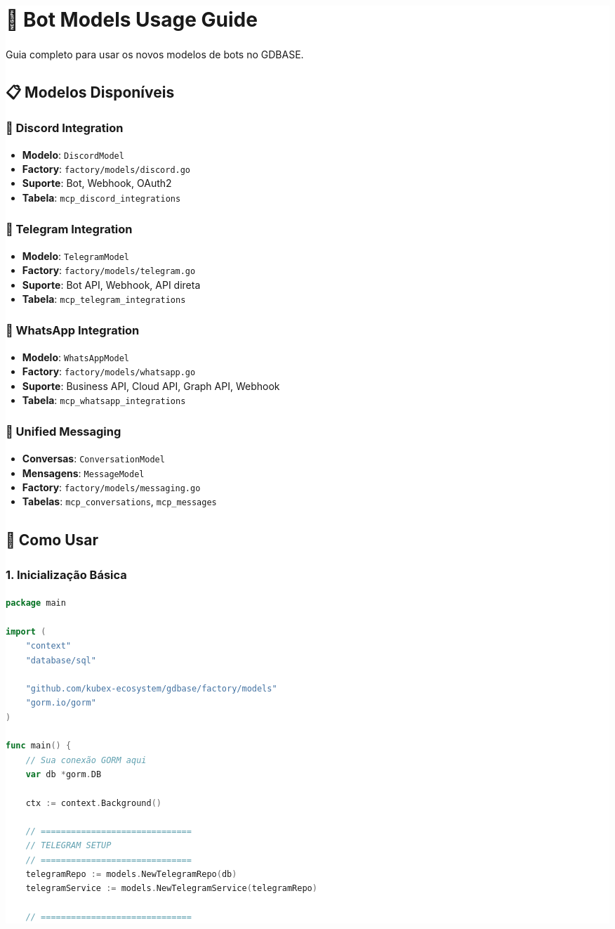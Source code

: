 # 🤖 Bot Models Usage Guide

Guia completo para usar os novos modelos de bots no GDBASE.

## 📋 Modelos Disponíveis

### 🔷 Discord Integration

- **Modelo**: `DiscordModel`
- **Factory**: `factory/models/discord.go`
- **Suporte**: Bot, Webhook, OAuth2
- **Tabela**: `mcp_discord_integrations`

### 🔷 Telegram Integration

- **Modelo**: `TelegramModel`
- **Factory**: `factory/models/telegram.go`
- **Suporte**: Bot API, Webhook, API direta
- **Tabela**: `mcp_telegram_integrations`

### 🔷 WhatsApp Integration

- **Modelo**: `WhatsAppModel`
- **Factory**: `factory/models/whatsapp.go`
- **Suporte**: Business API, Cloud API, Graph API, Webhook
- **Tabela**: `mcp_whatsapp_integrations`

### 🔷 Unified Messaging

- **Conversas**: `ConversationModel`
- **Mensagens**: `MessageModel`
- **Factory**: `factory/models/messaging.go`
- **Tabelas**: `mcp_conversations`, `mcp_messages`

## 🚀 Como Usar

### 1. Inicialização Básica

```go
package main

import (
    "context"
    "database/sql"

    "github.com/kubex-ecosystem/gdbase/factory/models"
    "gorm.io/gorm"
)

func main() {
    // Sua conexão GORM aqui
    var db *gorm.DB

    ctx := context.Background()

    // ==============================
    // TELEGRAM SETUP
    // ==============================
    telegramRepo := models.NewTelegramRepo(db)
    telegramService := models.NewTelegramService(telegramRepo)

    // ==============================
```